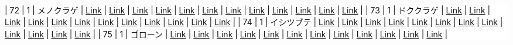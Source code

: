 | 72  | 1    | メノクラゲ | [Link](https://raw.githubusercontent.com/shinya/pokemon-terminal-art/main/256color/rg/072.txt) | [Link](https://raw.githubusercontent.com/shinya/pokemon-terminal-art/main/256color/blue/072.txt) | [Link](https://raw.githubusercontent.com/shinya/pokemon-terminal-art/main/256color/pikachu/072.txt) | [Link](https://raw.githubusercontent.com/shinya/pokemon-terminal-art/main/256color/gold/072.txt) | [Link](https://raw.githubusercontent.com/shinya/pokemon-terminal-art/main/256color/silver/072.txt) | [Link](https://raw.githubusercontent.com/shinya/pokemon-terminal-art/main/256color/rs/072.txt) | [Link](https://raw.githubusercontent.com/shinya/pokemon-terminal-art/main/256color/frlg/072.txt) | [Link](https://raw.githubusercontent.com/shinya/pokemon-terminal-art/main/256color/diamond/072.txt) | [Link](https://raw.githubusercontent.com/shinya/pokemon-terminal-art/main/256color/perl/072.txt) | [Link](https://raw.githubusercontent.com/shinya/pokemon-terminal-art/main/256color/hg/072.txt) | [Link](https://raw.githubusercontent.com/shinya/pokemon-terminal-art/main/256color/ss/072.txt) | [Link](https://raw.githubusercontent.com/shinya/pokemon-terminal-art/main/256color/bw/072.txt) |
| 73  | 1    | ドククラゲ | [Link](https://raw.githubusercontent.com/shinya/pokemon-terminal-art/main/256color/rg/073.txt) | [Link](https://raw.githubusercontent.com/shinya/pokemon-terminal-art/main/256color/blue/073.txt) | [Link](https://raw.githubusercontent.com/shinya/pokemon-terminal-art/main/256color/pikachu/073.txt) | [Link](https://raw.githubusercontent.com/shinya/pokemon-terminal-art/main/256color/gold/073.txt) | [Link](https://raw.githubusercontent.com/shinya/pokemon-terminal-art/main/256color/silver/073.txt) | [Link](https://raw.githubusercontent.com/shinya/pokemon-terminal-art/main/256color/rs/073.txt) | [Link](https://raw.githubusercontent.com/shinya/pokemon-terminal-art/main/256color/frlg/073.txt) | [Link](https://raw.githubusercontent.com/shinya/pokemon-terminal-art/main/256color/diamond/073.txt) | [Link](https://raw.githubusercontent.com/shinya/pokemon-terminal-art/main/256color/perl/073.txt) | [Link](https://raw.githubusercontent.com/shinya/pokemon-terminal-art/main/256color/hg/073.txt) | [Link](https://raw.githubusercontent.com/shinya/pokemon-terminal-art/main/256color/ss/073.txt) | [Link](https://raw.githubusercontent.com/shinya/pokemon-terminal-art/main/256color/bw/073.txt) |
| 74  | 1    | イシツブテ | [Link](https://raw.githubusercontent.com/shinya/pokemon-terminal-art/main/256color/rg/074.txt) | [Link](https://raw.githubusercontent.com/shinya/pokemon-terminal-art/main/256color/blue/074.txt) | [Link](https://raw.githubusercontent.com/shinya/pokemon-terminal-art/main/256color/pikachu/074.txt) | [Link](https://raw.githubusercontent.com/shinya/pokemon-terminal-art/main/256color/gold/074.txt) | [Link](https://raw.githubusercontent.com/shinya/pokemon-terminal-art/main/256color/silver/074.txt) | [Link](https://raw.githubusercontent.com/shinya/pokemon-terminal-art/main/256color/rs/074.txt) | [Link](https://raw.githubusercontent.com/shinya/pokemon-terminal-art/main/256color/frlg/074.txt) | [Link](https://raw.githubusercontent.com/shinya/pokemon-terminal-art/main/256color/diamond/074.txt) | [Link](https://raw.githubusercontent.com/shinya/pokemon-terminal-art/main/256color/perl/074.txt) | [Link](https://raw.githubusercontent.com/shinya/pokemon-terminal-art/main/256color/hg/074.txt) | [Link](https://raw.githubusercontent.com/shinya/pokemon-terminal-art/main/256color/ss/074.txt) | [Link](https://raw.githubusercontent.com/shinya/pokemon-terminal-art/main/256color/bw/074.txt) |
| 75  | 1    | ゴローン   | [Link](https://raw.githubusercontent.com/shinya/pokemon-terminal-art/main/256color/rg/075.txt) | [Link](https://raw.githubusercontent.com/shinya/pokemon-terminal-art/main/256color/blue/075.txt) | [Link](https://raw.githubusercontent.com/shinya/pokemon-terminal-art/main/256color/pikachu/075.txt) | [Link](https://raw.githubusercontent.com/shinya/pokemon-terminal-art/main/256color/gold/075.txt) | [Link](https://raw.githubusercontent.com/shinya/pokemon-terminal-art/main/256color/silver/075.txt) | [Link](https://raw.githubusercontent.com/shinya/pokemon-terminal-art/main/256color/rs/075.txt) | [Link](https://raw.githubusercontent.com/shinya/pokemon-terminal-art/main/256color/frlg/075.txt) | [Link](https://raw.githubusercontent.com/shinya/pokemon-terminal-art/main/256color/diamond/075.txt) | [Link](https://raw.githubusercontent.com/shinya/pokemon-terminal-art/main/256color/perl/075.txt) | [Link](https://raw.githubusercontent.com/shinya/pokemon-terminal-art/main/256color/hg/075.txt) | [Link](https://raw.githubusercontent.com/shinya/pokemon-terminal-art/main/256color/ss/075.txt) | [Link](https://raw.githubusercontent.com/shinya/pokemon-terminal-art/main/256color/bw/075.txt) |